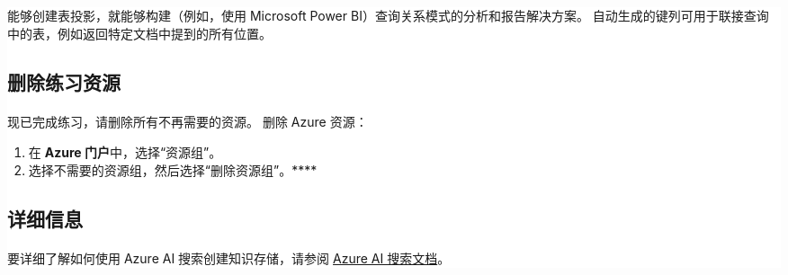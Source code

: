 能够创建表投影，就能够构建（例如，使用 Microsoft Power BI）查询关系模式的分析和报告解决方案。 自动生成的键列可用于联接查询中的表，例如返回特定文档中提到的所有位置。

## 删除练习资源

现已完成练习，请删除所有不再需要的资源。 删除 Azure 资源：

1. 在 **Azure 门户**中，选择“资源组”。
1. 选择不需要的资源组，然后选择“删除资源组”。****

## 详细信息

要详细了解如何使用 Azure AI 搜索创建知识存储，请参阅 [Azure AI 搜索文档](https://docs.microsoft.com/azure/search/knowledge-store-concept-intro)。
